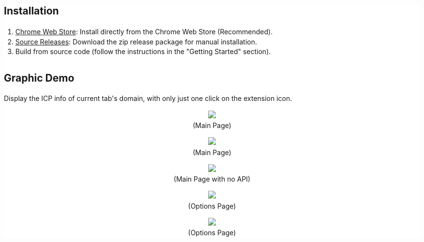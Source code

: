 ## Installation

1. [Chrome Web Store](https://chrome.google.com/webstore/detail/icp-query-extension/plmfnmaihcmijdanpbondfejclejejfa): Install directly from the Chrome Web Store (Recommended).
2. [Source Releases](https://github.com/yuedanlabs/icp-query-extension/releases): Download the zip release package for manual installation.
3. Build from source code (follow the instructions in the "Getting Started" section).

## Graphic Demo


Display the ICP info of current tab's domain, with only just one click on the extension icon.

<p align="center">
  
  <img src="./images/shortcut-05.jpg" height="128" />
  <br>
  (Main Page)
</p>
<p align="center">
  
  <img src="./images/shortcut.png" height="128" />
  <br>
  (Main Page)
</p>
<p align="center">
  
  <img src="./images/shortcut-02.png" height="128" />
  <br>
  (Main Page with no API)
</p>
<p align="center">
  
  <img src="./images/shortcut-03.png" height="128" />
  <br>
  (Options Page)
</p>
<p align="center">
  
  <img src="./images/shortcut-06.png" height="128" />
  <br>
  (Options Page)
</p>

<span id="nav-5"></span>





<span id="nav-6"></span>


